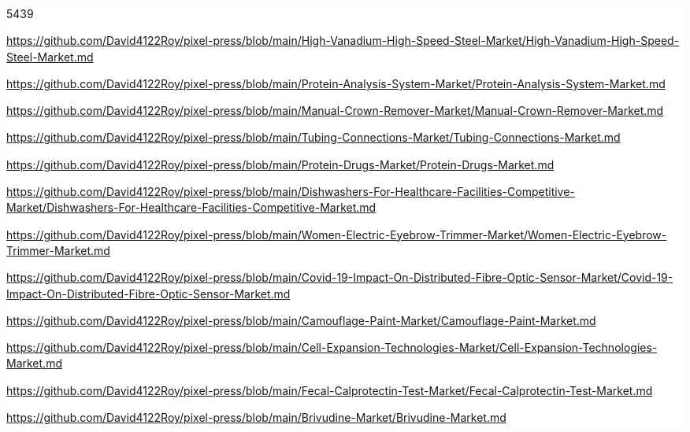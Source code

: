 5439</p><p><a href="https://github.com/David4122Roy/pixel-press/blob/main/High-Vanadium-High-Speed-Steel-Market/High-Vanadium-High-Speed-Steel-Market.md">https://github.com/David4122Roy/pixel-press/blob/main/High-Vanadium-High-Speed-Steel-Market/High-Vanadium-High-Speed-Steel-Market.md</a></p><p><a href="https://github.com/David4122Roy/pixel-press/blob/main/Protein-Analysis-System-Market/Protein-Analysis-System-Market.md">https://github.com/David4122Roy/pixel-press/blob/main/Protein-Analysis-System-Market/Protein-Analysis-System-Market.md</a></p><p><a href="https://github.com/David4122Roy/pixel-press/blob/main/Manual-Crown-Remover-Market/Manual-Crown-Remover-Market.md">https://github.com/David4122Roy/pixel-press/blob/main/Manual-Crown-Remover-Market/Manual-Crown-Remover-Market.md</a></p><p><a href="https://github.com/David4122Roy/pixel-press/blob/main/Tubing-Connections-Market/Tubing-Connections-Market.md">https://github.com/David4122Roy/pixel-press/blob/main/Tubing-Connections-Market/Tubing-Connections-Market.md</a></p><p><a href="https://github.com/David4122Roy/pixel-press/blob/main/Protein-Drugs-Market/Protein-Drugs-Market.md">https://github.com/David4122Roy/pixel-press/blob/main/Protein-Drugs-Market/Protein-Drugs-Market.md</a></p><p><a href="https://github.com/David4122Roy/pixel-press/blob/main/Dishwashers-For-Healthcare-Facilities-Competitive-Market/Dishwashers-For-Healthcare-Facilities-Competitive-Market.md">https://github.com/David4122Roy/pixel-press/blob/main/Dishwashers-For-Healthcare-Facilities-Competitive-Market/Dishwashers-For-Healthcare-Facilities-Competitive-Market.md</a></p><p><a href="https://github.com/David4122Roy/pixel-press/blob/main/Women-Electric-Eyebrow-Trimmer-Market/Women-Electric-Eyebrow-Trimmer-Market.md">https://github.com/David4122Roy/pixel-press/blob/main/Women-Electric-Eyebrow-Trimmer-Market/Women-Electric-Eyebrow-Trimmer-Market.md</a></p><p><a href="https://github.com/David4122Roy/pixel-press/blob/main/Covid-19-Impact-On-Distributed-Fibre-Optic-Sensor-Market/Covid-19-Impact-On-Distributed-Fibre-Optic-Sensor-Market.md">https://github.com/David4122Roy/pixel-press/blob/main/Covid-19-Impact-On-Distributed-Fibre-Optic-Sensor-Market/Covid-19-Impact-On-Distributed-Fibre-Optic-Sensor-Market.md</a></p><p><a href="https://github.com/David4122Roy/pixel-press/blob/main/Camouflage-Paint-Market/Camouflage-Paint-Market.md">https://github.com/David4122Roy/pixel-press/blob/main/Camouflage-Paint-Market/Camouflage-Paint-Market.md</a></p><p><a href="https://github.com/David4122Roy/pixel-press/blob/main/Cell-Expansion-Technologies-Market/Cell-Expansion-Technologies-Market.md">https://github.com/David4122Roy/pixel-press/blob/main/Cell-Expansion-Technologies-Market/Cell-Expansion-Technologies-Market.md</a></p><p><a href="https://github.com/David4122Roy/pixel-press/blob/main/Fecal-Calprotectin-Test-Market/Fecal-Calprotectin-Test-Market.md">https://github.com/David4122Roy/pixel-press/blob/main/Fecal-Calprotectin-Test-Market/Fecal-Calprotectin-Test-Market.md</a></p><p><a href="https://github.com/David4122Roy/pixel-press/blob/main/Brivudine-Market/Brivudine-Market.md">https://github.com/David4122Roy/pixel-press/blob/main/Brivudine-Market/Brivudine-Market.md</a></p>